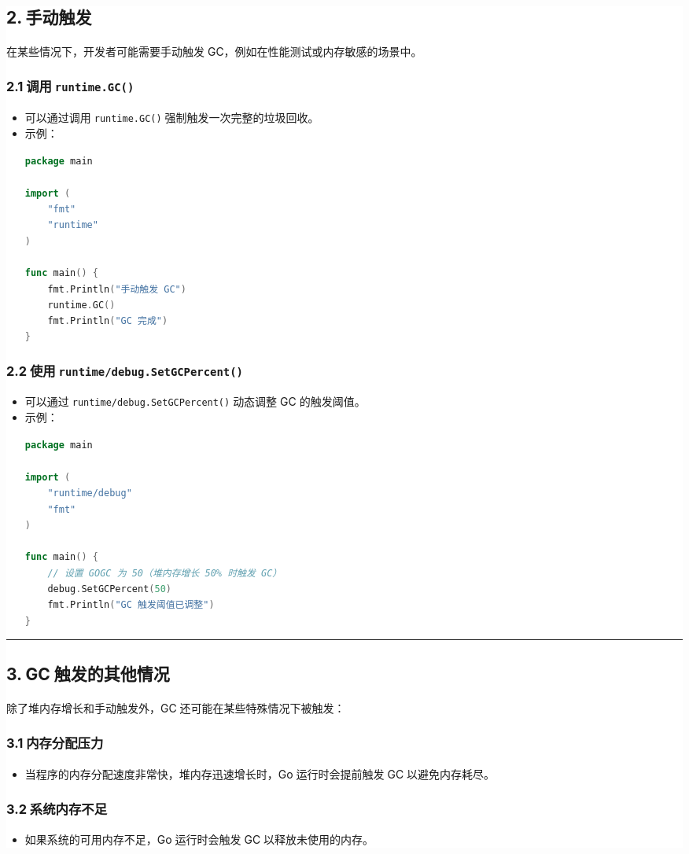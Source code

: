 ## 2. **手动触发**
在某些情况下，开发者可能需要手动触发 GC，例如在性能测试或内存敏感的场景中。

### 2.1 **调用 `runtime.GC()`**
- 可以通过调用 `runtime.GC()` 强制触发一次完整的垃圾回收。
- 示例：
  ```go
  package main

  import (
      "fmt"
      "runtime"
  )

  func main() {
      fmt.Println("手动触发 GC")
      runtime.GC()
      fmt.Println("GC 完成")
  }
  ```

### 2.2 **使用 `runtime/debug.SetGCPercent()`**
- 可以通过 `runtime/debug.SetGCPercent()` 动态调整 GC 的触发阈值。
- 示例：
  ```go
  package main

  import (
      "runtime/debug"
      "fmt"
  )

  func main() {
      // 设置 GOGC 为 50（堆内存增长 50% 时触发 GC）
      debug.SetGCPercent(50)
      fmt.Println("GC 触发阈值已调整")
  }
  ```

---

## 3. **GC 触发的其他情况**
除了堆内存增长和手动触发外，GC 还可能在某些特殊情况下被触发：

### 3.1 **内存分配压力**
- 当程序的内存分配速度非常快，堆内存迅速增长时，Go 运行时会提前触发 GC 以避免内存耗尽。

### 3.2 **系统内存不足**
- 如果系统的可用内存不足，Go 运行时会触发 GC 以释放未使用的内存。
